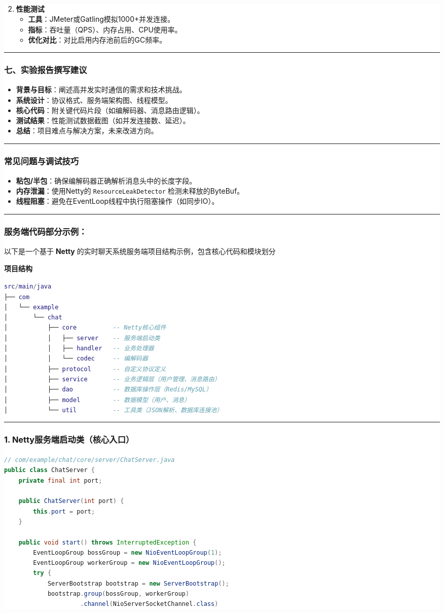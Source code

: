 2. **性能测试**  
   - **工具**：JMeter或Gatling模拟1000+并发连接。  
   - **指标**：吞吐量（QPS）、内存占用、CPU使用率。  
   - **优化对比**：对比启用内存池前后的GC频率。  

---

### **七、实验报告撰写建议**
- **背景与目标**：阐述高并发实时通信的需求和技术挑战。  
- **系统设计**：协议格式、服务端架构图、线程模型。  
- **核心代码**：附关键代码片段（如编解码器、消息路由逻辑）。  
- **测试结果**：性能测试数据截图（如并发连接数、延迟）。  
- **总结**：项目难点与解决方案，未来改进方向。  

---

### **常见问题与调试技巧**
- **粘包/半包**：确保编解码器正确解析消息头中的长度字段。  
- **内存泄漏**：使用Netty的 `ResourceLeakDetector` 检测未释放的ByteBuf。  
- **线程阻塞**：避免在EventLoop线程中执行阻塞操作（如同步IO）。  



---

### 服务端代码部分示例：

以下是一个基于 **Netty** 的实时聊天系统服务端项目结构示例，包含核心代码和模块划分

**项目结构**

```lua
src/main/java
├── com
│   └── example
│       └── chat
│           ├── core          -- Netty核心组件
│           │   ├── server    -- 服务端启动类
│           │   ├── handler   -- 业务处理器
│           │   └── codec     -- 编解码器
│           ├── protocol      -- 自定义协议定义
│           ├── service       -- 业务逻辑层（用户管理、消息路由）
│           ├── dao           -- 数据库操作层（Redis/MySQL）
│           ├── model         -- 数据模型（用户、消息）
│           └── util          -- 工具类（JSON解析、数据库连接池）
```

---

### **1. Netty服务端启动类（核心入口）**
```java
// com/example/chat/core/server/ChatServer.java
public class ChatServer {
    private final int port;

    public ChatServer(int port) {
        this.port = port;
    }

    public void start() throws InterruptedException {
        EventLoopGroup bossGroup = new NioEventLoopGroup(1);
        EventLoopGroup workerGroup = new NioEventLoopGroup();
        try {
            ServerBootstrap bootstrap = new ServerBootstrap();
            bootstrap.group(bossGroup, workerGroup)
                     .channel(NioServerSocketChannel.class)
```